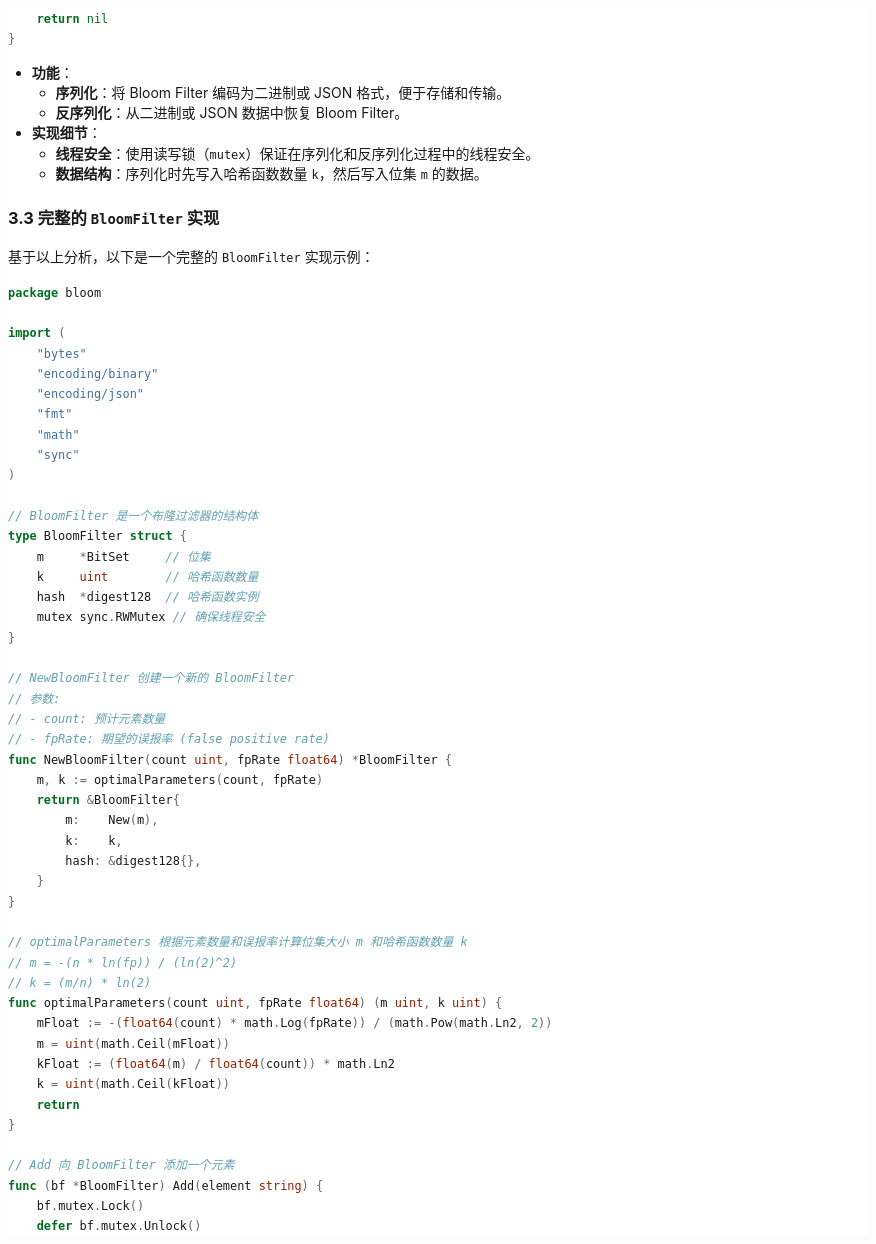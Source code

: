 ```go
	return nil
}
```

- **功能**：
  - **序列化**：将 Bloom Filter 编码为二进制或 JSON 格式，便于存储和传输。
  - **反序列化**：从二进制或 JSON 数据中恢复 Bloom Filter。
- **实现细节**：
  - **线程安全**：使用读写锁（`mutex`）保证在序列化和反序列化过程中的线程安全。
  - **数据结构**：序列化时先写入哈希函数数量 `k`，然后写入位集 `m` 的数据。

### 3.3 完整的 `BloomFilter` 实现

基于以上分析，以下是一个完整的 `BloomFilter` 实现示例：

```go
package bloom

import (
	"bytes"
	"encoding/binary"
	"encoding/json"
	"fmt"
	"math"
	"sync"
)

// BloomFilter 是一个布隆过滤器的结构体
type BloomFilter struct {
	m     *BitSet     // 位集
	k     uint        // 哈希函数数量
	hash  *digest128  // 哈希函数实例
	mutex sync.RWMutex // 确保线程安全
}

// NewBloomFilter 创建一个新的 BloomFilter
// 参数:
// - count: 预计元素数量
// - fpRate: 期望的误报率 (false positive rate)
func NewBloomFilter(count uint, fpRate float64) *BloomFilter {
	m, k := optimalParameters(count, fpRate)
	return &BloomFilter{
		m:    New(m),
		k:    k,
		hash: &digest128{},
	}
}

// optimalParameters 根据元素数量和误报率计算位集大小 m 和哈希函数数量 k
// m = -(n * ln(fp)) / (ln(2)^2)
// k = (m/n) * ln(2)
func optimalParameters(count uint, fpRate float64) (m uint, k uint) {
	mFloat := -(float64(count) * math.Log(fpRate)) / (math.Pow(math.Ln2, 2))
	m = uint(math.Ceil(mFloat))
	kFloat := (float64(m) / float64(count)) * math.Ln2
	k = uint(math.Ceil(kFloat))
	return
}

// Add 向 BloomFilter 添加一个元素
func (bf *BloomFilter) Add(element string) {
	bf.mutex.Lock()
	defer bf.mutex.Unlock()

```